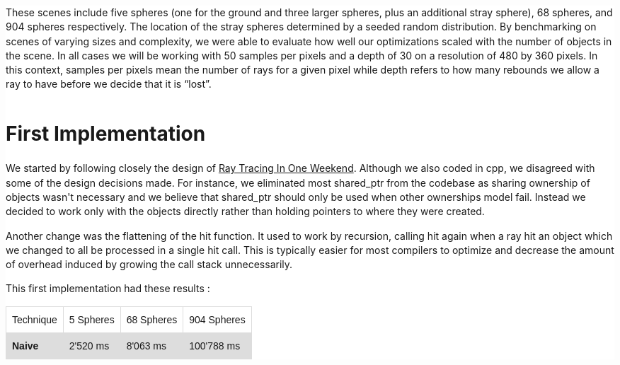 
These scenes include five spheres (one for the ground and three larger spheres, plus an additional stray sphere), 68 spheres, and 904 spheres respectively. The location of the stray spheres determined by a seeded random distribution. By benchmarking on scenes of varying sizes and complexity, we were able to evaluate how well our optimizations scaled with the number of objects in the scene. In all cases we will be working with 50 samples per pixels and a depth of 30 on a resolution of 480 by 360 pixels. In this context, samples per pixels mean the number of rays for a given pixel while depth refers to how many rebounds we allow a ray to have before we decide that it is “lost”.

# First Implementation
We started by following closely the design of [Ray Tracing In One Weekend](https://raytracing.github.io/). Although we also coded in cpp, we disagreed with some of the design decisions made. For instance, we eliminated most shared_ptr from the codebase as sharing ownership of objects wasn't necessary and we believe that shared_ptr should only be used when other ownerships model fail. Instead we decided to work only with the objects directly rather than holding pointers to where they were created.

Another change was the flattening of the hit function. It used to work by recursion, calling hit again when a ray hit an object which we changed to all be processed in a single hit call. This is typically easier for most compilers to optimize and decrease the amount of overhead induced by growing the call stack unnecessarily.
<style>
table {
  font-family: arial, sans-serif;
  border-collapse: collapse;
  width: 100%;
}

td, th {
  border: 1px solid #dddddd;
  text-align: left;
  padding: 8px;
}

tr:nth-child(even) {
  background-color: #dddddd;
}
</style>

This first implementation had these results :<br>
<table>
    <tr>
        <td>Technique</td>
        <td>5 Spheres</td>
        <td>68 Spheres</td>
        <td>904 Spheres</td>
    </tr>
    <tr>
      <td><b>Naive</b></td>
        <td>2&#39;520 ms</td>
        <td>8&#39;063 ms</td>
        <td>100&#39;788 ms</td>
    </tr>
</table>
